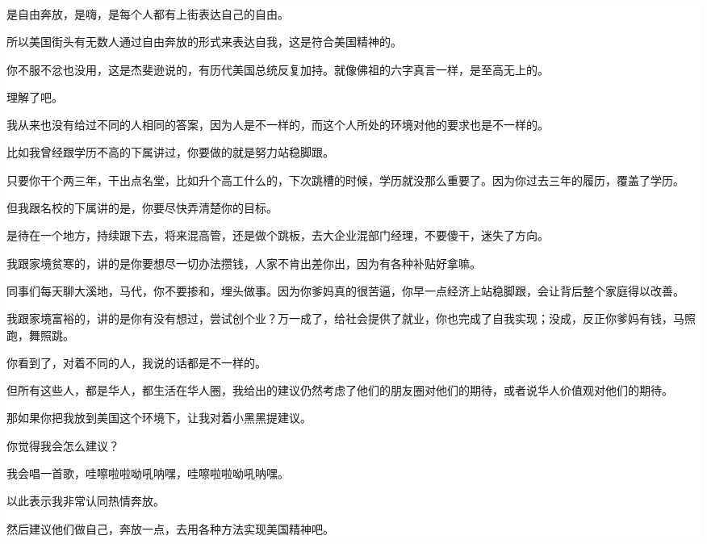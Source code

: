 
是自由奔放，是嗨，是每个人都有上街表达自己的自由。

  

所以美国街头有无数人通过自由奔放的形式来表达自我，这是符合美国精神的。

  

你不服不忿也没用，这是杰斐逊说的，有历代美国总统反复加持。就像佛祖的六字真言一样，是至高无上的。

  

理解了吧。

  

我从来也没有给过不同的人相同的答案，因为人是不一样的，而这个人所处的环境对他的要求也是不一样的。

  

比如我曾经跟学历不高的下属讲过，你要做的就是努力站稳脚跟。

  

只要你干个两三年，干出点名堂，比如升个高工什么的，下次跳槽的时候，学历就没那么重要了。因为你过去三年的履历，覆盖了学历。

  

但我跟名校的下属讲的是，你要尽快弄清楚你的目标。

  

是待在一个地方，持续跟下去，将来混高管，还是做个跳板，去大企业混部门经理，不要傻干，迷失了方向。

  

我跟家境贫寒的，讲的是你要想尽一切办法攒钱，人家不肯出差你出，因为有各种补贴好拿嘛。

  

同事们每天聊大溪地，马代，你不要掺和，埋头做事。因为你爹妈真的很苦逼，你早一点经济上站稳脚跟，会让背后整个家庭得以改善。

  

我跟家境富裕的，讲的是你有没有想过，尝试创个业？万一成了，给社会提供了就业，你也完成了自我实现；没成，反正你爹妈有钱，马照跑，舞照跳。

  

你看到了，对着不同的人，我说的话都是不一样的。

  

但所有这些人，都是华人，都生活在华人圈，我给出的建议仍然考虑了他们的朋友圈对他们的期待，或者说华人价值观对他们的期待。

  

那如果你把我放到美国这个环境下，让我对着小黑黑提建议。

  

你觉得我会怎么建议？

  

我会唱一首歌，哇嚓啦啦呦吼呐嘿，哇嚓啦啦呦吼呐嘿。

  

以此表示我非常认同热情奔放。

  

然后建议他们做自己，奔放一点，去用各种方法实现美国精神吧。

  
